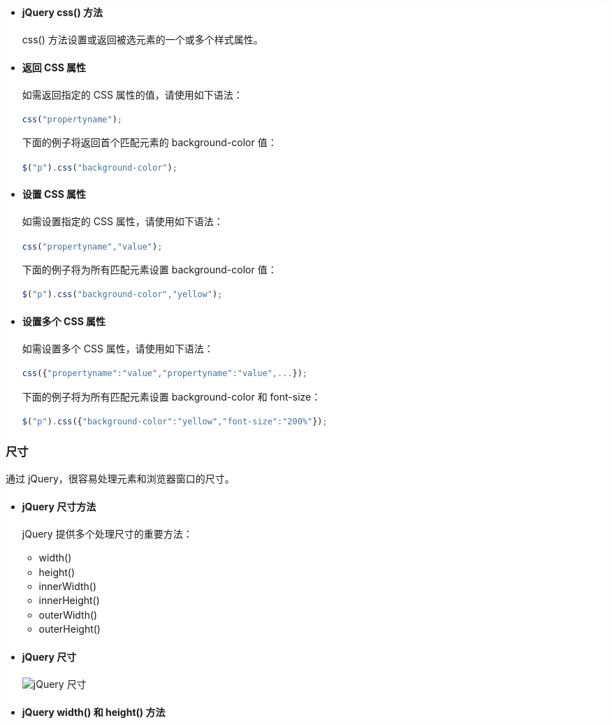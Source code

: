  - #### jQuery css() 方法
 
   css() 方法设置或返回被选元素的一个或多个样式属性。

- #### 返回 CSS 属性

  如需返回指定的 CSS 属性的值，请使用如下语法：

  ```js
  css("propertyname");
  ```
  下面的例子将返回首个匹配元素的 background-color 值：

  ```js
  $("p").css("background-color");
  ```
- #### 设置 CSS 属性

  如需设置指定的 CSS 属性，请使用如下语法：

  ```js
  css("propertyname","value");
  ```
  下面的例子将为所有匹配元素设置 background-color 值：

  ```js
  $("p").css("background-color","yellow");
  ```
- #### 设置多个 CSS 属性

  如需设置多个 CSS 属性，请使用如下语法：

  ```js
  css({"propertyname":"value","propertyname":"value",...});
  ```
  下面的例子将为所有匹配元素设置 background-color 和 font-size：

  ```js
  $("p").css({"background-color":"yellow","font-size":"200%"});
  ```
### 尺寸

通过 jQuery，很容易处理元素和浏览器窗口的尺寸。

- #### jQuery 尺寸方法

  jQuery 提供多个处理尺寸的重要方法：

  - width()
  - height()
  - innerWidth()
  - innerHeight()
  - outerWidth()
  - outerHeight()

- #### jQuery 尺寸

  ![jQuery 尺寸](http://p9myzkds7.bkt.clouddn.com/jQuery/jQuery%20Dimensions.png)

- #### jQuery width() 和 height() 方法
